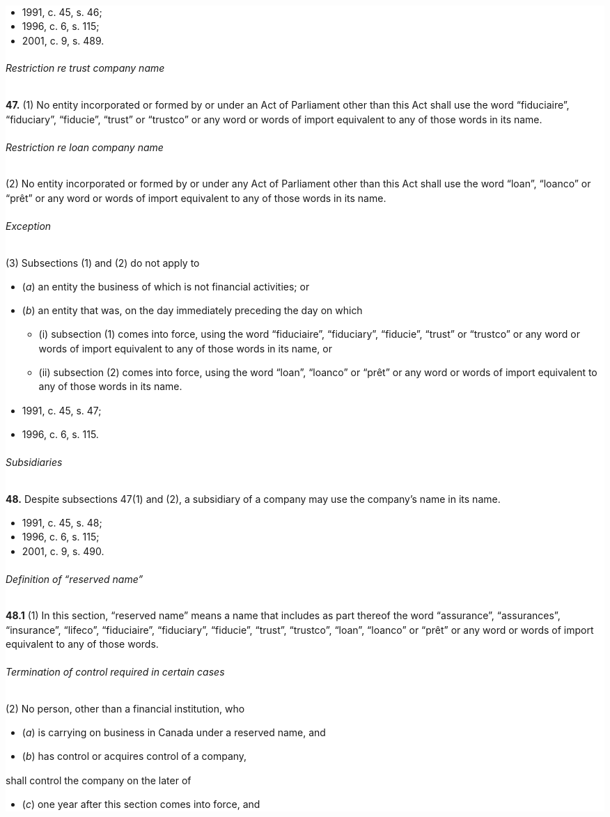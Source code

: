   * 1991, c. 45, s. 46;
  * 1996, c. 6, s. 115;
  * 2001, c. 9, s. 489.

###### Restriction re trust company name

**47.** (1) No entity incorporated or formed by or under an Act of Parliament other than this Act shall use the word “fiduciaire”, “fiduciary”, “fiducie”, “trust” or “trustco” or any word or words of import equivalent to any of those words in its name.

###### Restriction re loan company name

(2) No entity incorporated or formed by or under any Act of Parliament other than this Act shall use the word “loan”, “loanco” or “prêt” or any word or words of import equivalent to any of those words in its name.

###### Exception

(3) Subsections (1) and (2) do not apply to

  * (_a_) an entity the business of which is not financial activities; or

  * (_b_) an entity that was, on the day immediately preceding the day on which

    * (i) subsection (1) comes into force, using the word “fiduciaire”, “fiduciary”, “fiducie”, “trust” or “trustco” or any word or words of import equivalent to any of those words in its name, or

    * (ii) subsection (2) comes into force, using the word “loan”, “loanco” or “prêt” or any word or words of import equivalent to any of those words in its name.

  * 1991, c. 45, s. 47;
  * 1996, c. 6, s. 115.

###### Subsidiaries

**48.** Despite subsections 47(1) and (2), a subsidiary of a company may use the company’s name in its name.

  * 1991, c. 45, s. 48;
  * 1996, c. 6, s. 115;
  * 2001, c. 9, s. 490.

###### Definition of “reserved name”

**48.1** (1) In this section, “reserved name” means a name that includes as part thereof the word “assurance”, “assurances”, “insurance”, “lifeco”, “fiduciaire”, “fiduciary”, “fiducie”, “trust”, “trustco”, “loan”, “loanco” or “prêt” or any word or words of import equivalent to any of those words.

###### Termination of control required in certain cases

(2) No person, other than a financial institution, who

  * (_a_) is carrying on business in Canada under a reserved name, and

  * (_b_) has control or acquires control of a company,

shall control the company on the later of

  * (_c_) one year after this section comes into force, and
